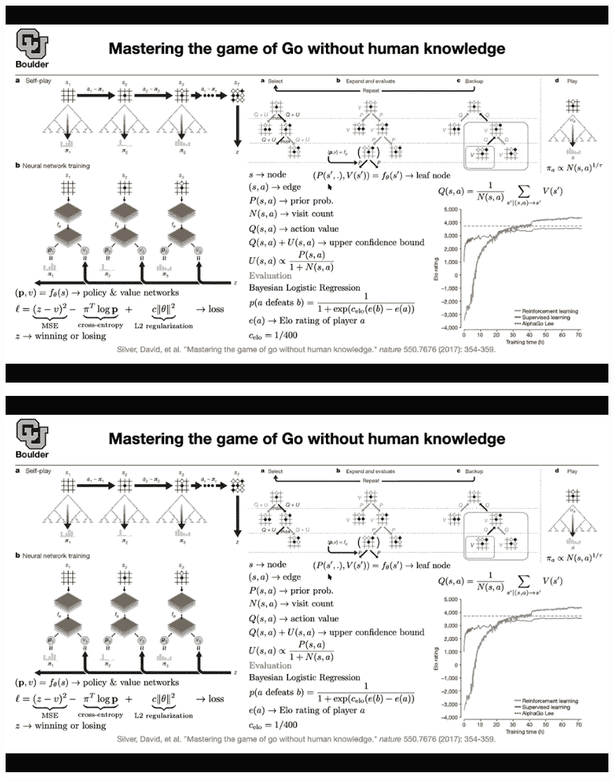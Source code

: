 ![](img/fdd669f8d3741107b15ba3fc69e1b27d_155.png)

![](img/fdd669f8d3741107b15ba3fc69e1b27d_156.png)
